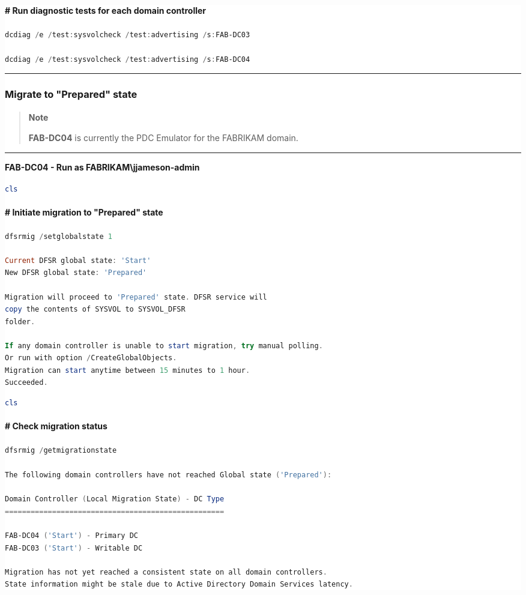 #### # Run diagnostic tests for each domain controller

```PowerShell
dcdiag /e /test:sysvolcheck /test:advertising /s:FAB-DC03

dcdiag /e /test:sysvolcheck /test:advertising /s:FAB-DC04
```

---

### Migrate to "Prepared" state

> **Note**
>
> **FAB-DC04** is currently the PDC Emulator for the FABRIKAM domain.

---

**FAB-DC04 - Run as FABRIKAM\\jjameson-admin**

```PowerShell
cls
```

#### # Initiate migration to "Prepared" state

```PowerShell
dfsrmig /setglobalstate 1

Current DFSR global state: 'Start'
New DFSR global state: 'Prepared'

Migration will proceed to 'Prepared' state. DFSR service will
copy the contents of SYSVOL to SYSVOL_DFSR
folder.

If any domain controller is unable to start migration, try manual polling.
Or run with option /CreateGlobalObjects.
Migration can start anytime between 15 minutes to 1 hour.
Succeeded.
```

```PowerShell
cls
```

#### # Check migration status

```PowerShell
dfsrmig /getmigrationstate

The following domain controllers have not reached Global state ('Prepared'):

Domain Controller (Local Migration State) - DC Type
===================================================

FAB-DC04 ('Start') - Primary DC
FAB-DC03 ('Start') - Writable DC

Migration has not yet reached a consistent state on all domain controllers.
State information might be stale due to Active Directory Domain Services latency.
```
